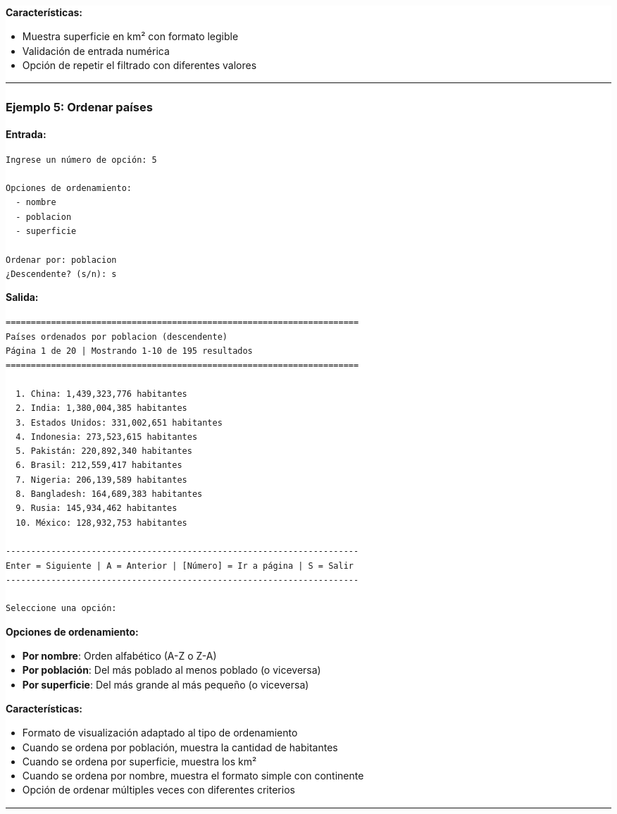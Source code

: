 **Características:**
- Muestra superficie en km² con formato legible
- Validación de entrada numérica
- Opción de repetir el filtrado con diferentes valores

---

### Ejemplo 5: Ordenar países

**Entrada:**
```
Ingrese un número de opción: 5

Opciones de ordenamiento:
  - nombre
  - poblacion
  - superficie

Ordenar por: poblacion
¿Descendente? (s/n): s
```

**Salida:**
```
======================================================================
Países ordenados por poblacion (descendente)
Página 1 de 20 | Mostrando 1-10 de 195 resultados
======================================================================

  1. China: 1,439,323,776 habitantes
  2. India: 1,380,004,385 habitantes
  3. Estados Unidos: 331,002,651 habitantes
  4. Indonesia: 273,523,615 habitantes
  5. Pakistán: 220,892,340 habitantes
  6. Brasil: 212,559,417 habitantes
  7. Nigeria: 206,139,589 habitantes
  8. Bangladesh: 164,689,383 habitantes
  9. Rusia: 145,934,462 habitantes
  10. México: 128,932,753 habitantes

----------------------------------------------------------------------
Enter = Siguiente | A = Anterior | [Número] = Ir a página | S = Salir
----------------------------------------------------------------------

Seleccione una opción: 
```

**Opciones de ordenamiento:**
- **Por nombre**: Orden alfabético (A-Z o Z-A)
- **Por población**: Del más poblado al menos poblado (o viceversa)
- **Por superficie**: Del más grande al más pequeño (o viceversa)

**Características:**
- Formato de visualización adaptado al tipo de ordenamiento
- Cuando se ordena por población, muestra la cantidad de habitantes
- Cuando se ordena por superficie, muestra los km²
- Cuando se ordena por nombre, muestra el formato simple con continente
- Opción de ordenar múltiples veces con diferentes criterios

---